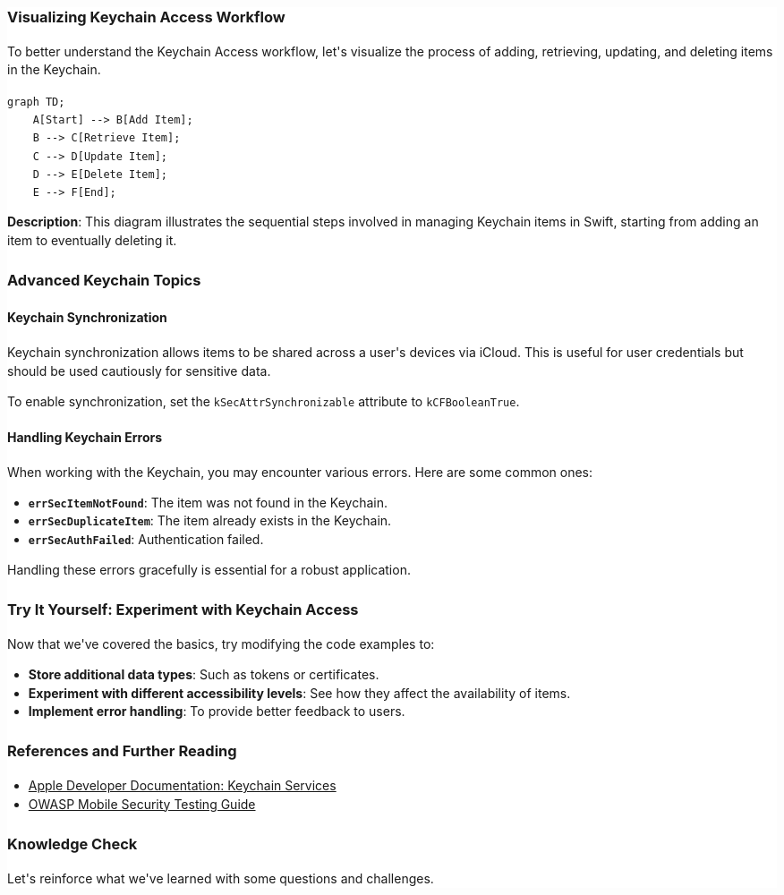 ### Visualizing Keychain Access Workflow

To better understand the Keychain Access workflow, let's visualize the process of adding, retrieving, updating, and deleting items in the Keychain.

```mermaid
graph TD;
    A[Start] --> B[Add Item];
    B --> C[Retrieve Item];
    C --> D[Update Item];
    D --> E[Delete Item];
    E --> F[End];
```

**Description**: This diagram illustrates the sequential steps involved in managing Keychain items in Swift, starting from adding an item to eventually deleting it.

### Advanced Keychain Topics

#### Keychain Synchronization

Keychain synchronization allows items to be shared across a user's devices via iCloud. This is useful for user credentials but should be used cautiously for sensitive data.

To enable synchronization, set the `kSecAttrSynchronizable` attribute to `kCFBooleanTrue`.

#### Handling Keychain Errors

When working with the Keychain, you may encounter various errors. Here are some common ones:

- **`errSecItemNotFound`**: The item was not found in the Keychain.
- **`errSecDuplicateItem`**: The item already exists in the Keychain.
- **`errSecAuthFailed`**: Authentication failed.

Handling these errors gracefully is essential for a robust application.

### Try It Yourself: Experiment with Keychain Access

Now that we've covered the basics, try modifying the code examples to:

- **Store additional data types**: Such as tokens or certificates.
- **Experiment with different accessibility levels**: See how they affect the availability of items.
- **Implement error handling**: To provide better feedback to users.

### References and Further Reading

- [Apple Developer Documentation: Keychain Services](https://developer.apple.com/documentation/security/keychain_services)
- [OWASP Mobile Security Testing Guide](https://owasp.org/www-project-mobile-security-testing-guide/)

### Knowledge Check

Let's reinforce what we've learned with some questions and challenges.
